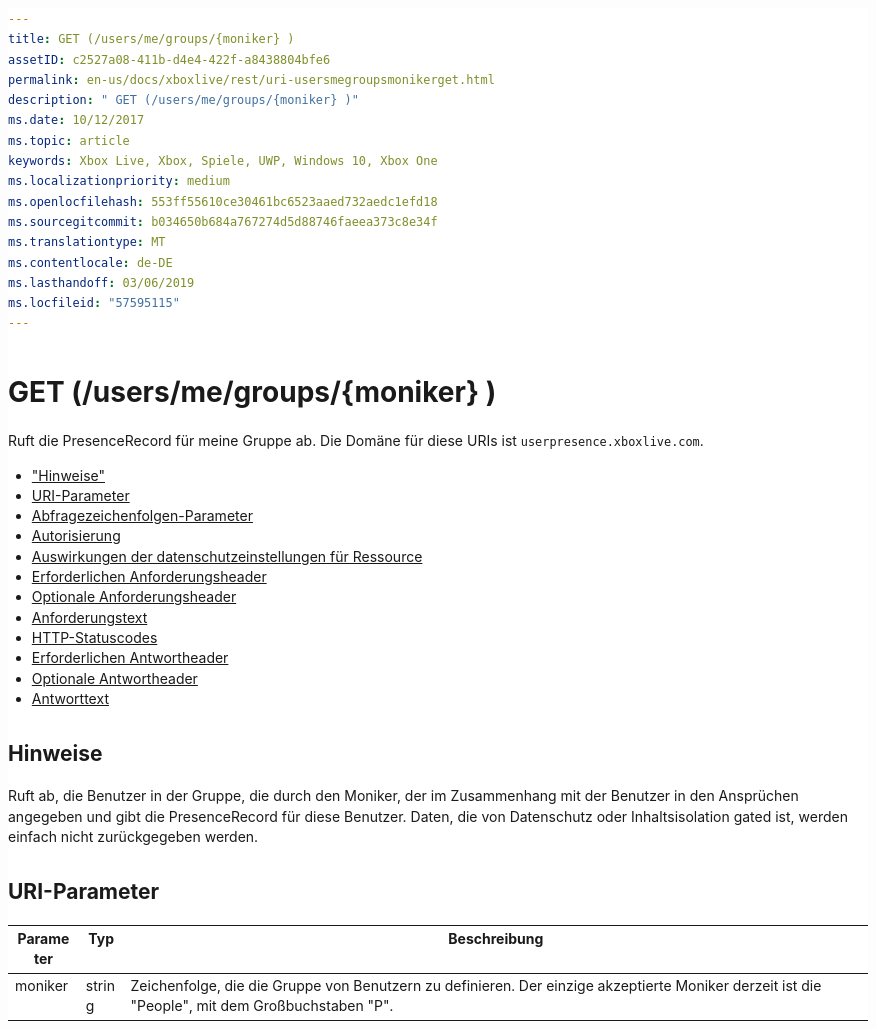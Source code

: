 ```yaml
---
title: GET (/users/me/groups/{moniker} )
assetID: c2527a08-411b-d4e4-422f-a8438804bfe6
permalink: en-us/docs/xboxlive/rest/uri-usersmegroupsmonikerget.html
description: " GET (/users/me/groups/{moniker} )"
ms.date: 10/12/2017
ms.topic: article
keywords: Xbox Live, Xbox, Spiele, UWP, Windows 10, Xbox One
ms.localizationpriority: medium
ms.openlocfilehash: 553ff55610ce30461bc6523aaed732aedc1efd18
ms.sourcegitcommit: b034650b684a767274d5d88746faeea373c8e34f
ms.translationtype: MT
ms.contentlocale: de-DE
ms.lasthandoff: 03/06/2019
ms.locfileid: "57595115"
---
```

# <a name="get-usersmegroupsmoniker-"></a>GET (/users/me/groups/{moniker} )
Ruft die PresenceRecord für meine Gruppe ab. Die Domäne für diese URIs ist `userpresence.xboxlive.com`.
 
  * ["Hinweise"](#ID4EV)
  * [URI-Parameter](#ID4E5)
  * [Abfragezeichenfolgen-Parameter](#ID4EJB)
  * [Autorisierung](#ID4EKC)
  * [Auswirkungen der datenschutzeinstellungen für Ressource](#ID4EQD)
  * [Erforderlichen Anforderungsheader](#ID4EEH)
  * [Optionale Anforderungsheader](#ID4EMBAC)
  * [Anforderungstext](#ID4EMCAC)
  * [HTTP-Statuscodes](#ID4EXCAC)
  * [Erforderlichen Antwortheader](#ID4E3GAC)
  * [Optionale Antwortheader](#ID4EMJAC)
  * [Antworttext](#ID4E5KAC)
 
<a id="ID4EV"></a>

 
## <a name="remarks"></a>Hinweise
 
Ruft ab, die Benutzer in der Gruppe, die durch den Moniker, der im Zusammenhang mit der Benutzer in den Ansprüchen angegeben und gibt die PresenceRecord für diese Benutzer. Daten, die von Datenschutz oder Inhaltsisolation gated ist, werden einfach nicht zurückgegeben werden.
  
<a id="ID4E5"></a>

 
## <a name="uri-parameters"></a>URI-Parameter
 
| Parameter| Typ| Beschreibung| 
| --- | --- | --- | 
| moniker| string| Zeichenfolge, die die Gruppe von Benutzern zu definieren. Der einzige akzeptierte Moniker derzeit ist die "People", mit dem Großbuchstaben "P".| 
  